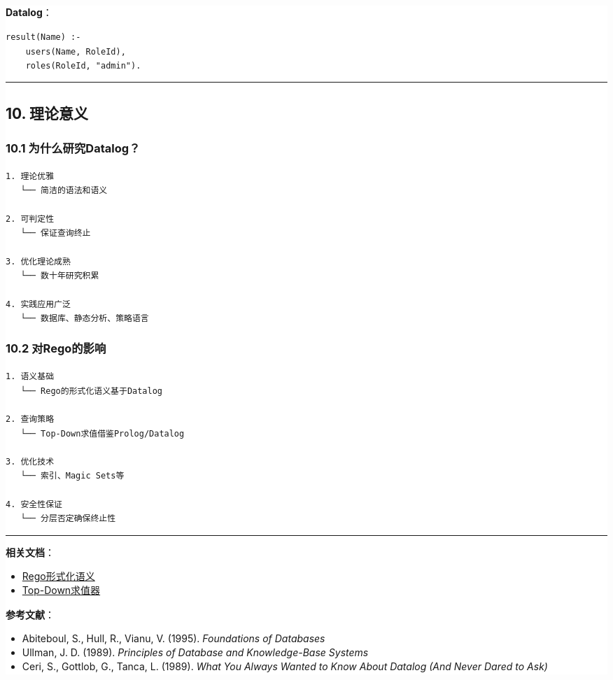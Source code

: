 **Datalog**：

```datalog
result(Name) :-
    users(Name, RoleId),
    roles(RoleId, "admin").
```

---

## 10. 理论意义

### 10.1 为什么研究Datalog？

```text
1. 理论优雅
   └── 简洁的语法和语义

2. 可判定性
   └── 保证查询终止

3. 优化理论成熟
   └── 数十年研究积累

4. 实践应用广泛
   └── 数据库、静态分析、策略语言
```

### 10.2 对Rego的影响

```text
1. 语义基础
   └── Rego的形式化语义基于Datalog

2. 查询策略
   └── Top-Down求值借鉴Prolog/Datalog

3. 优化技术
   └── 索引、Magic Sets等

4. 安全性保证
   └── 分层否定确保终止性
```

---

**相关文档**：

- [Rego形式化语义](./06.2-Rego形式化语义.md)
- [Top-Down求值器](../03-实现架构/03.4-Top-Down求值器.md)

**参考文献**：

- Abiteboul, S., Hull, R., Vianu, V. (1995). *Foundations of Databases*
- Ullman, J. D. (1989). *Principles of Database and Knowledge-Base Systems*
- Ceri, S., Gottlob, G., Tanca, L. (1989). *What You Always Wanted to Know About Datalog (And Never Dared to Ask)*
